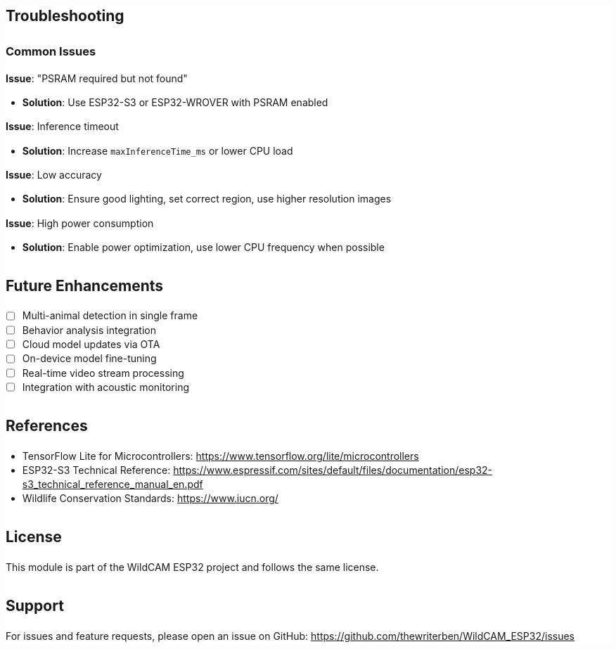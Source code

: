 ## Troubleshooting

### Common Issues

**Issue**: "PSRAM required but not found"
- **Solution**: Use ESP32-S3 or ESP32-WROVER with PSRAM enabled

**Issue**: Inference timeout
- **Solution**: Increase `maxInferenceTime_ms` or lower CPU load

**Issue**: Low accuracy
- **Solution**: Ensure good lighting, set correct region, use higher resolution images

**Issue**: High power consumption
- **Solution**: Enable power optimization, use lower CPU frequency when possible

## Future Enhancements

- [ ] Multi-animal detection in single frame
- [ ] Behavior analysis integration
- [ ] Cloud model updates via OTA
- [ ] On-device model fine-tuning
- [ ] Real-time video stream processing
- [ ] Integration with acoustic monitoring

## References

- TensorFlow Lite for Microcontrollers: https://www.tensorflow.org/lite/microcontrollers
- ESP32-S3 Technical Reference: https://www.espressif.com/sites/default/files/documentation/esp32-s3_technical_reference_manual_en.pdf
- Wildlife Conservation Standards: https://www.iucn.org/

## License

This module is part of the WildCAM ESP32 project and follows the same license.

## Support

For issues and feature requests, please open an issue on GitHub:
https://github.com/thewriterben/WildCAM_ESP32/issues
